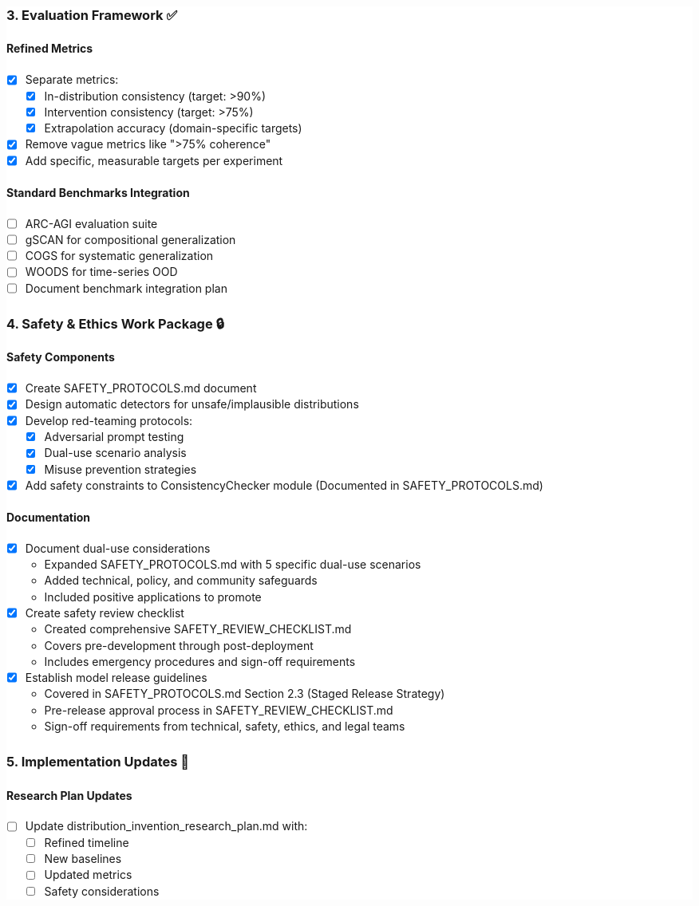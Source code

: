 ### 3. Evaluation Framework ✅ 

#### Refined Metrics
- [x] Separate metrics:
  - [x] In-distribution consistency (target: >90%)
  - [x] Intervention consistency (target: >75%)
  - [x] Extrapolation accuracy (domain-specific targets)
- [x] Remove vague metrics like ">75% coherence"
- [x] Add specific, measurable targets per experiment

#### Standard Benchmarks Integration
- [ ] ARC-AGI evaluation suite
- [ ] gSCAN for compositional generalization
- [ ] COGS for systematic generalization  
- [ ] WOODS for time-series OOD
- [ ] Document benchmark integration plan

### 4. Safety & Ethics Work Package 🔒

#### Safety Components
- [x] Create SAFETY_PROTOCOLS.md document
- [x] Design automatic detectors for unsafe/implausible distributions
- [x] Develop red-teaming protocols:
  - [x] Adversarial prompt testing
  - [x] Dual-use scenario analysis
  - [x] Misuse prevention strategies
- [x] Add safety constraints to ConsistencyChecker module (Documented in SAFETY_PROTOCOLS.md)

#### Documentation
- [x] Document dual-use considerations
  - Expanded SAFETY_PROTOCOLS.md with 5 specific dual-use scenarios
  - Added technical, policy, and community safeguards
  - Included positive applications to promote
- [x] Create safety review checklist
  - Created comprehensive SAFETY_REVIEW_CHECKLIST.md
  - Covers pre-development through post-deployment
  - Includes emergency procedures and sign-off requirements
- [x] Establish model release guidelines
  - Covered in SAFETY_PROTOCOLS.md Section 2.3 (Staged Release Strategy)
  - Pre-release approval process in SAFETY_REVIEW_CHECKLIST.md
  - Sign-off requirements from technical, safety, ethics, and legal teams

### 5. Implementation Updates 📝

#### Research Plan Updates
- [ ] Update distribution_invention_research_plan.md with:
  - [ ] Refined timeline
  - [ ] New baselines
  - [ ] Updated metrics
  - [ ] Safety considerations
